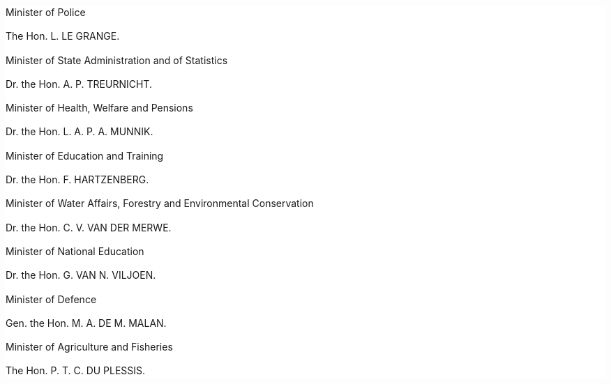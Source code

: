 </tr>

<tr>

<td><p>Minister of Police</p></td>

<td><p>The Hon. L. LE GRANGE.</p></td>

</tr>

<tr>

<td><p>Minister of State Administration and of Statistics</p></td>

<td><p>Dr. the Hon. A. P. TREURNICHT.</p></td>

</tr>

<tr>

<td><p>Minister of Health, Welfare and Pensions</p></td>

<td><p>Dr. the Hon. L. A. P. A. MUNNIK.</p></td>

</tr>

<tr>

<td><p>Minister of Education and Training</p></td>

<td><p>Dr. the Hon. F. HARTZENBERG.</p></td>

</tr>

<tr>

<td><p>Minister of Water Affairs, Forestry and Environmental Conservation</p></td>

<td><p>Dr. the Hon. C. V. VAN DER MERWE.</p></td>

</tr>

<tr>

<td><p>Minister of National Education</p></td>

<td><p>Dr. the Hon. G. VAN N. VILJOEN.</p></td>

</tr>

<tr>

<td><p>Minister of Defence</p></td>

<td><p>Gen. the Hon. M. A. DE M. MALAN.</p></td>

</tr>

<tr>

<td><p>Minister of Agriculture and Fisheries</p></td>

<td><p>The Hon. P. T. C. DU PLESSIS.</p></td>

</tr>
